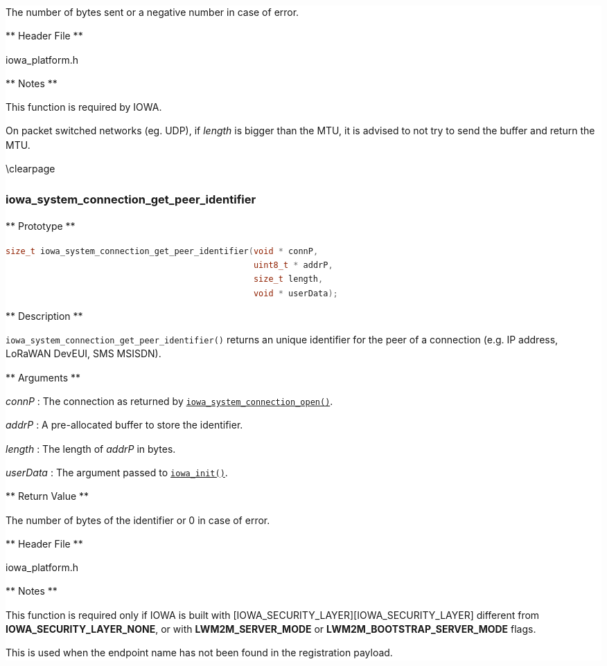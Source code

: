 The number of bytes sent or a negative number in case of error.

** Header File **

iowa_platform.h

** Notes **

This function is required by IOWA.

On packet switched networks (eg. UDP), if *length* is bigger than the MTU, it is advised to not try to send the buffer and return the MTU.

\clearpage

### iowa_system_connection_get_peer_identifier

** Prototype **

```c
size_t iowa_system_connection_get_peer_identifier(void * connP,
                                                  uint8_t * addrP,
                                                  size_t length,
                                                  void * userData);
```

** Description **

`iowa_system_connection_get_peer_identifier()` returns an unique identifier for the peer of a connection (e.g. IP address, LoRaWAN DevEUI, SMS MSISDN).

** Arguments **

*connP*
: The connection as returned by [`iowa_system_connection_open()`](AbstractionLayer.md#iowa_system_connection_open).

*addrP*
: A pre-allocated buffer to store the identifier.

*length*
: The length of *addrP* in bytes.

*userData*
: The argument passed to [`iowa_init()`](CommonAPI.md#iowa_init).

** Return Value **

The number of bytes of the identifier or 0 in case of error.

** Header File **

iowa_platform.h

** Notes **

This function is required only if IOWA is built with [IOWA_SECURITY_LAYER][IOWA_SECURITY_LAYER] different from **IOWA_SECURITY_LAYER_NONE**, or with **LWM2M_SERVER_MODE** or **LWM2M_BOOTSTRAP_SERVER_MODE** flags.

This is used when the endpoint name has not been found in the registration payload.
